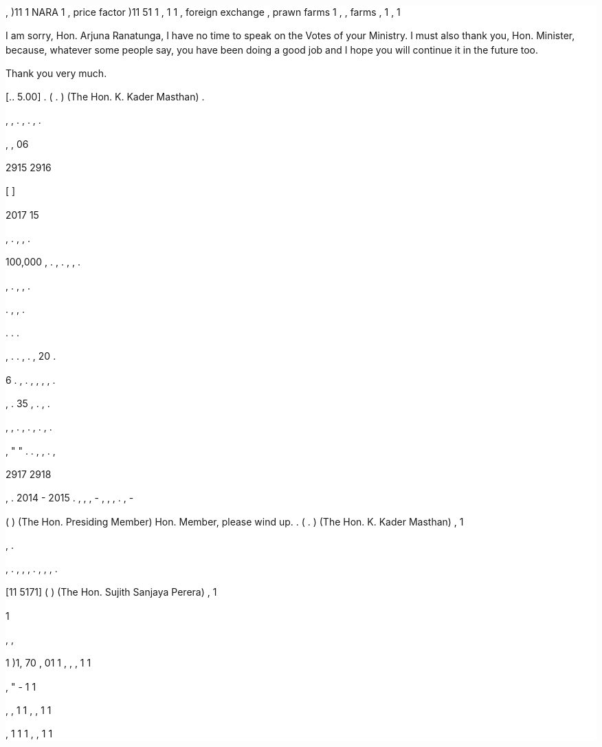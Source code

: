 , )11 1 NARA 1 , price factor )11 51 1 , 1 1 , foreign exchange , prawn farms 1 , , farms , 1 , 1

I am sorry, Hon. Arjuna Ranatunga, I have no time to speak on the Votes of your Ministry. I must also thank you, Hon. Minister, because, whatever some people say, you have been doing a good job and I hope you will continue it in the future too.

Thank you very much.

[.. 5.00] . ( . ) (The Hon. K. Kader Masthan) .

, , . , . , .

, , 06

2915 2916

[ ]

2017 15

, . , , .

100,000 , . , . , , .

, . , , .

. , , .

. . .

, . . , . , 20 .

6 . , . , , , , .

, . 35 , . , .

, , . , . , . , .

, " " . . , , . ,

2917 2918

, . 2014 - 2015 . , , , - , , , . , -

( ) (The Hon. Presiding Member) Hon. Member, please wind up. . ( . ) (The Hon. K. Kader Masthan) , 1

, .

, . , , , . , , , .

[11 5171] ( ) (The Hon. Sujith Sanjaya Perera) , 1

1

, ,

1 )1, 70 , 01 1 , , , 1 1

, " - 1 1

, , 1 1 , , 1 1

, 1 1 1 , , 1 1
